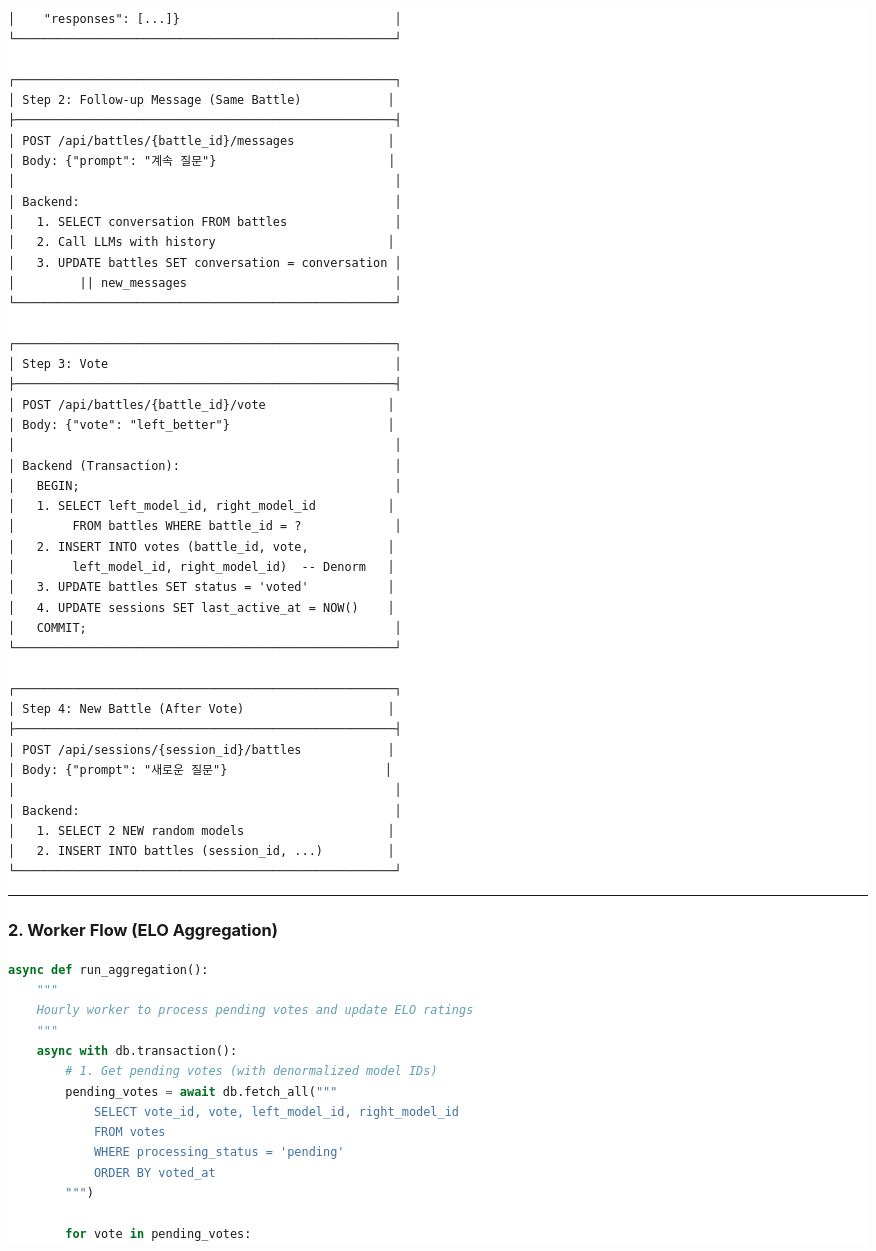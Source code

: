 ```
│    "responses": [...]}                              │
└─────────────────────────────────────────────────────┘

┌─────────────────────────────────────────────────────┐
│ Step 2: Follow-up Message (Same Battle)            │
├─────────────────────────────────────────────────────┤
│ POST /api/battles/{battle_id}/messages             │
│ Body: {"prompt": "계속 질문"}                        │
│                                                     │
│ Backend:                                            │
│   1. SELECT conversation FROM battles               │
│   2. Call LLMs with history                        │
│   3. UPDATE battles SET conversation = conversation │
│         || new_messages                             │
└─────────────────────────────────────────────────────┘

┌─────────────────────────────────────────────────────┐
│ Step 3: Vote                                        │
├─────────────────────────────────────────────────────┤
│ POST /api/battles/{battle_id}/vote                 │
│ Body: {"vote": "left_better"}                      │
│                                                     │
│ Backend (Transaction):                              │
│   BEGIN;                                            │
│   1. SELECT left_model_id, right_model_id          │
│        FROM battles WHERE battle_id = ?             │
│   2. INSERT INTO votes (battle_id, vote,           │
│        left_model_id, right_model_id)  -- Denorm   │
│   3. UPDATE battles SET status = 'voted'           │
│   4. UPDATE sessions SET last_active_at = NOW()    │
│   COMMIT;                                           │
└─────────────────────────────────────────────────────┘

┌─────────────────────────────────────────────────────┐
│ Step 4: New Battle (After Vote)                    │
├─────────────────────────────────────────────────────┤
│ POST /api/sessions/{session_id}/battles            │
│ Body: {"prompt": "새로운 질문"}                      │
│                                                     │
│ Backend:                                            │
│   1. SELECT 2 NEW random models                    │
│   2. INSERT INTO battles (session_id, ...)         │
└─────────────────────────────────────────────────────┘
```

---

### 2. Worker Flow (ELO Aggregation)

```python
async def run_aggregation():
    """
    Hourly worker to process pending votes and update ELO ratings
    """
    async with db.transaction():
        # 1. Get pending votes (with denormalized model IDs)
        pending_votes = await db.fetch_all("""
            SELECT vote_id, vote, left_model_id, right_model_id
            FROM votes
            WHERE processing_status = 'pending'
            ORDER BY voted_at
        """)

        for vote in pending_votes:
```